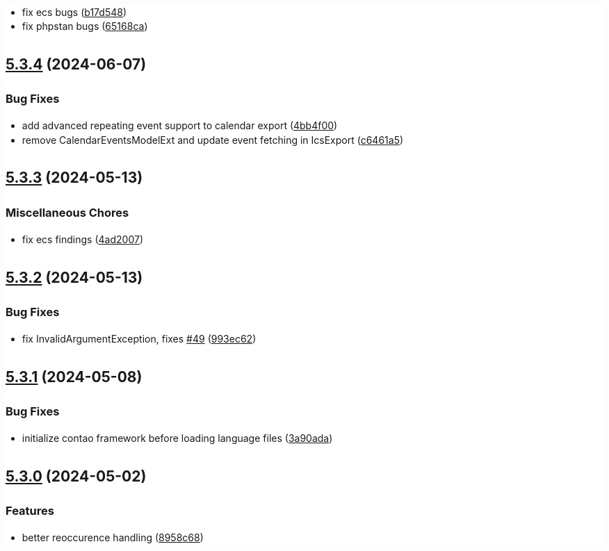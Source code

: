 * fix ecs bugs ([b17d548](https://github.com/cgoIT/contao-calendar-ical-bundle/commit/b17d5486d42f59026207d2f658beab56651c76fb))
* fix phpstan bugs ([65168ca](https://github.com/cgoIT/contao-calendar-ical-bundle/commit/65168ca05e070177d69fce460829fa64e6176526))

## [5.3.4](https://github.com/cgoIT/contao-calendar-ical-bundle/compare/v5.3.3...v5.3.4) (2024-06-07)


### Bug Fixes

* add advanced repeating event support to calendar export ([4bb4f00](https://github.com/cgoIT/contao-calendar-ical-bundle/commit/4bb4f00249df6126f6905f118f2aa1d575142a2d))
* remove CalendarEventsModelExt and update event fetching in IcsExport ([c6461a5](https://github.com/cgoIT/contao-calendar-ical-bundle/commit/c6461a529f6ce25bfa593263f5a71408b7f4347b))

## [5.3.3](https://github.com/cgoIT/contao-calendar-ical-bundle/compare/v5.3.2...v5.3.3) (2024-05-13)


### Miscellaneous Chores

* fix ecs findings ([4ad2007](https://github.com/cgoIT/contao-calendar-ical-bundle/commit/4ad20078c4d542b1e4b899fbf4f4170b9e88f98f))

## [5.3.2](https://github.com/cgoIT/contao-calendar-ical-bundle/compare/v5.3.1...v5.3.2) (2024-05-13)


### Bug Fixes

* fix InvalidArgumentException, fixes [#49](https://github.com/cgoIT/contao-calendar-ical-bundle/issues/49) ([993ec62](https://github.com/cgoIT/contao-calendar-ical-bundle/commit/993ec62f682c03248c42d6e605e0260290938aaa))

## [5.3.1](https://github.com/cgoIT/contao-calendar-ical-bundle/compare/v5.3.0...v5.3.1) (2024-05-08)


### Bug Fixes

* initialize contao framework before loading language files ([3a90ada](https://github.com/cgoIT/contao-calendar-ical-bundle/commit/3a90adabd80aeccc20c1f4dec1a7356acd787f6e))

## [5.3.0](https://github.com/cgoIT/contao-calendar-ical-bundle/compare/v5.2.5...v5.3.0) (2024-05-02)


### Features

* better reoccurence handling ([8958c68](https://github.com/cgoIT/contao-calendar-ical-bundle/commit/8958c68cc9b70cbae284bb51ad8ef83c0939f48f))
